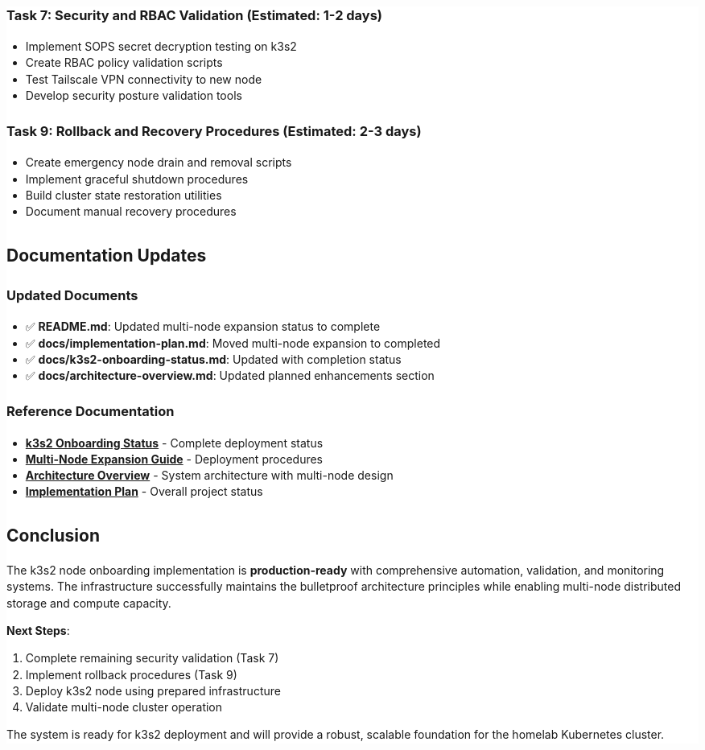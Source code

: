 ### Task 7: Security and RBAC Validation (Estimated: 1-2 days)
- Implement SOPS secret decryption testing on k3s2
- Create RBAC policy validation scripts
- Test Tailscale VPN connectivity to new node
- Develop security posture validation tools

### Task 9: Rollback and Recovery Procedures (Estimated: 2-3 days)
- Create emergency node drain and removal scripts
- Implement graceful shutdown procedures
- Build cluster state restoration utilities
- Document manual recovery procedures

## Documentation Updates

### Updated Documents
- ✅ **README.md**: Updated multi-node expansion status to complete
- ✅ **docs/implementation-plan.md**: Moved multi-node expansion to completed
- ✅ **docs/k3s2-onboarding-status.md**: Updated with completion status
- ✅ **docs/architecture-overview.md**: Updated planned enhancements section

### Reference Documentation
- **[k3s2 Onboarding Status](k3s2-onboarding-status.md)** - Complete deployment status
- **[Multi-Node Expansion Guide](setup/multi-node-cluster-expansion.md)** - Deployment procedures
- **[Architecture Overview](architecture-overview.md)** - System architecture with multi-node design
- **[Implementation Plan](implementation-plan.md)** - Overall project status

## Conclusion

The k3s2 node onboarding implementation is **production-ready** with comprehensive automation, validation, and monitoring systems. The infrastructure successfully maintains the bulletproof architecture principles while enabling multi-node distributed storage and compute capacity.

**Next Steps**: 
1. Complete remaining security validation (Task 7)
2. Implement rollback procedures (Task 9)
3. Deploy k3s2 node using prepared infrastructure
4. Validate multi-node cluster operation

The system is ready for k3s2 deployment and will provide a robust, scalable foundation for the homelab Kubernetes cluster.